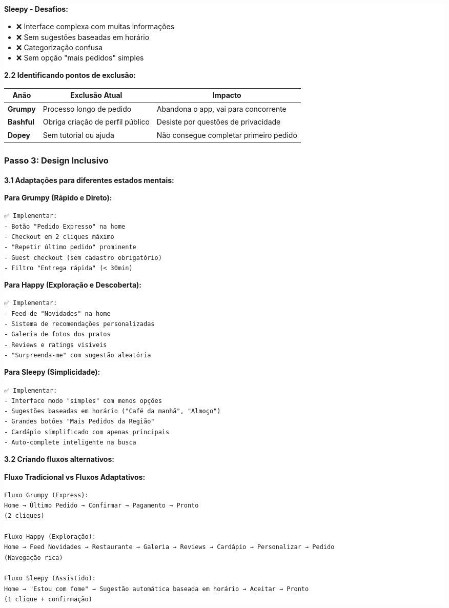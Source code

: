 **Sleepy - Desafios:**
- ❌ Interface complexa com muitas informações
- ❌ Sem sugestões baseadas em horário
- ❌ Categorização confusa
- ❌ Sem opção "mais pedidos" simples

**2.2 Identificando pontos de exclusão:**

| Anão | Exclusão Atual | Impacto |
|------|----------------|---------|
| **Grumpy** | Processo longo de pedido | Abandona o app, vai para concorrente |
| **Bashful** | Obriga criação de perfil público | Desiste por questões de privacidade |
| **Dopey** | Sem tutorial ou ajuda | Não consegue completar primeiro pedido |

### Passo 3: Design Inclusivo

**3.1 Adaptações para diferentes estados mentais:**

**Para Grumpy (Rápido e Direto):**
```
✅ Implementar:
- Botão "Pedido Expresso" na home
- Checkout em 2 cliques máximo
- "Repetir último pedido" prominente
- Guest checkout (sem cadastro obrigatório)
- Filtro "Entrega rápida" (< 30min)
```

**Para Happy (Exploração e Descoberta):**
```
✅ Implementar:
- Feed de "Novidades" na home
- Sistema de recomendações personalizadas
- Galeria de fotos dos pratos
- Reviews e ratings visíveis
- "Surpreenda-me" com sugestão aleatória
```

**Para Sleepy (Simplicidade):**
```
✅ Implementar:
- Interface modo "simples" com menos opções
- Sugestões baseadas em horário ("Café da manhã", "Almoço")
- Grandes botões "Mais Pedidos da Região"
- Cardápio simplificado com apenas principais
- Auto-complete inteligente na busca
```

**3.2 Criando fluxos alternativos:**

**Fluxo Tradicional vs Fluxos Adaptativos:**

```
Fluxo Grumpy (Express):
Home → Último Pedido → Confirmar → Pagamento → Pronto
(2 cliques)

Fluxo Happy (Exploração):
Home → Feed Novidades → Restaurante → Galeria → Reviews → Cardápio → Personalizar → Pedido
(Navegação rica)

Fluxo Sleepy (Assistido):
Home → "Estou com fome" → Sugestão automática baseada em horário → Aceitar → Pronto
(1 clique + confirmação)
```
